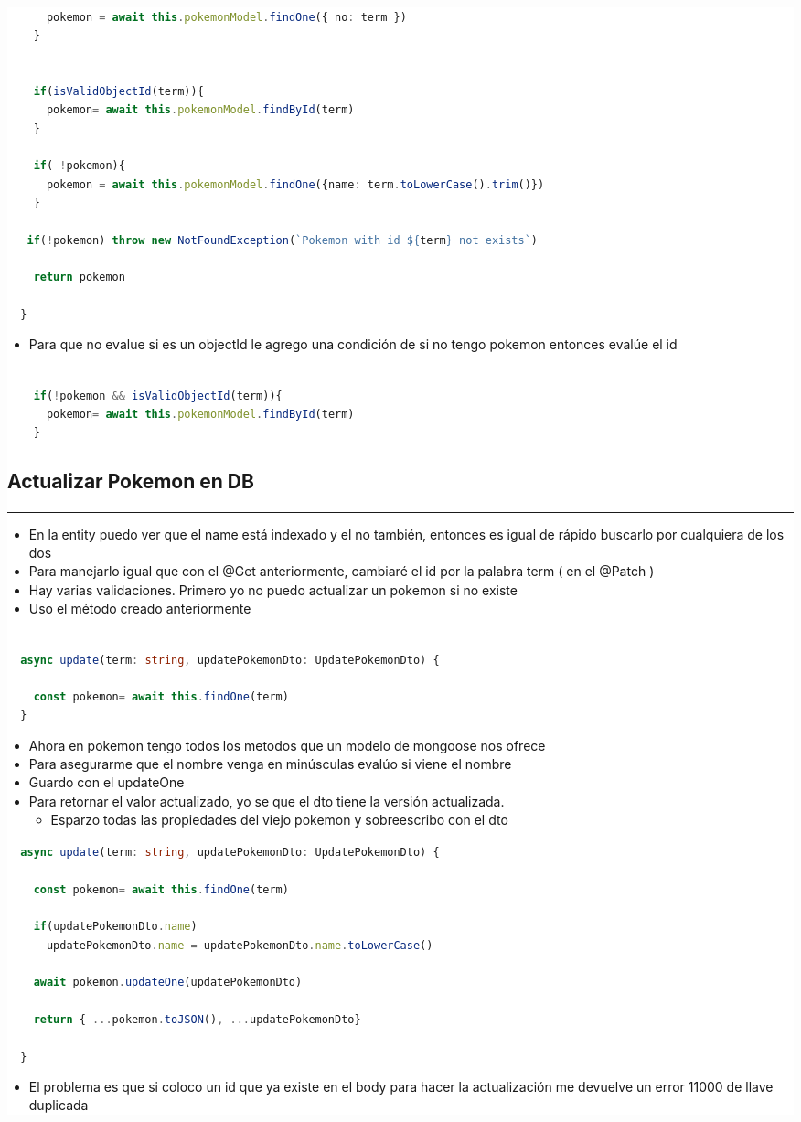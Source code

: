 ~~~ts
      pokemon = await this.pokemonModel.findOne({ no: term })
    }

    
    if(isValidObjectId(term)){
      pokemon= await this.pokemonModel.findById(term)
    }
    
    if( !pokemon){
      pokemon = await this.pokemonModel.findOne({name: term.toLowerCase().trim()})
    }
   
   if(!pokemon) throw new NotFoundException(`Pokemon with id ${term} not exists`)
    
    return pokemon

  }
~~~
- Para que no evalue si es un objectId le agrego una condición de si no tengo pokemon entonces evalúe el id
~~~ts
   
    if(!pokemon && isValidObjectId(term)){
      pokemon= await this.pokemonModel.findById(term)
    }
~~~
## Actualizar Pokemon en DB
-----
- En la entity puedo ver que el name está indexado y el no también, entonces es igual de rápido buscarlo por cualquiera de los dos
- Para manejarlo igual que con el @Get anteriormente, cambiaré el id por la palabra term ( en el @Patch )
- Hay varias validaciones. Primero yo no puedo actualizar un pokemon si no existe
- Uso el método creado anteriormente
~~~ts

  async update(term: string, updatePokemonDto: UpdatePokemonDto) {

    const pokemon= await this.findOne(term)
  }
~~~
- Ahora en pokemon tengo todos los metodos que un modelo de mongoose nos ofrece
- Para asegurarme que el nombre venga en minúsculas evalúo si viene el nombre
- Guardo con el updateOne
- Para retornar el valor actualizado, yo se que el dto tiene la versión actualizada.
  - Esparzo todas las propiedades del viejo pokemon y sobreescribo con el dto
~~~ts
  async update(term: string, updatePokemonDto: UpdatePokemonDto) {

    const pokemon= await this.findOne(term)

    if(updatePokemonDto.name)
      updatePokemonDto.name = updatePokemonDto.name.toLowerCase()
    
    await pokemon.updateOne(updatePokemonDto)

    return { ...pokemon.toJSON(), ...updatePokemonDto}

  }
~~~
- El problema es que si coloco un id que ya existe en el body para hacer la actualización me devuelve un error 11000 de llave duplicada
